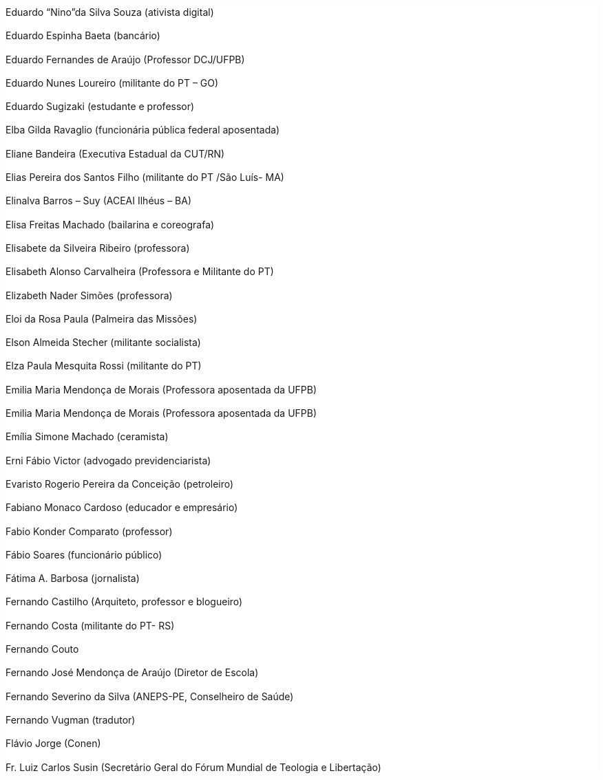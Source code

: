 <p>Eduardo &ldquo;Nino&rdquo;da Silva Souza (ativista digital)</p>

<p>Eduardo Espinha Baeta (banc&aacute;rio)</p>

<p>Eduardo Fernandes de Ara&uacute;jo (Professor DCJ/UFPB)</p>

<p>Eduardo Nunes Loureiro (militante do PT &ndash; GO)</p>

<p>Eduardo Sugizaki (estudante e professor)</p>

<p>Elba Gilda Ravaglio (funcion&aacute;ria p&uacute;blica federal aposentada)</p>

<p>Eliane Bandeira (Executiva Estadual da CUT/RN)</p>

<p>Elias Pereira dos Santos Filho (militante do PT /S&atilde;o Lu&iacute;s- MA)</p>

<p>Elinalva Barros &ndash; Suy (ACEAI Ilh&eacute;us &ndash; BA)</p>

<p>Elisa Freitas Machado (bailarina e coreografa)</p>

<p>Elisabete da Silveira Ribeiro (professora)</p>

<p>Elisabeth Alonso Carvalheira (Professora e Militante do PT)</p>

<p>Elizabeth Nader Sim&otilde;es (professora)</p>

<p>Eloi da Rosa Paula (Palmeira das Miss&otilde;es)</p>

<p>Elson Almeida Stecher (militante socialista)</p>

<p>Elza Paula Mesquita Rossi (militante do PT)</p>

<p>Emilia Maria Mendon&ccedil;a de Morais (Professora aposentada da UFPB)</p>

<p>Emilia Maria Mendon&ccedil;a de Morais (Professora aposentada da UFPB)</p>

<p>Em&iacute;lia Simone Machado (ceramista)</p>

<p>Erni F&aacute;bio Victor (advogado previdenciarista)</p>

<p>Evaristo Rogerio Pereira da Concei&ccedil;&atilde;o (petroleiro)</p>

<p>Fabiano Monaco Cardoso (educador e empres&aacute;rio)</p>

<p>Fabio Konder Comparato (professor)</p>

<p>F&aacute;bio Soares (funcion&aacute;rio p&uacute;blico)</p>

<p>F&aacute;tima A. Barbosa (jornalista)</p>

<p>Fernando Castilho (Arquiteto, professor e blogueiro)</p>

<p>Fernando Costa (militante do PT- RS)</p>

<p>Fernando Couto</p>

<p>Fernando Jos&eacute; Mendon&ccedil;a de Ara&uacute;jo (Diretor de Escola)</p>

<p>Fernando Severino da Silva (ANEPS-PE, Conselheiro de Sa&uacute;de)</p>

<p>Fernando Vugman (tradutor)</p>

<p>Fl&aacute;vio Jorge (Conen)</p>

<p>Fr. Luiz Carlos Susin (Secret&aacute;rio Geral do F&oacute;rum Mundial de Teologia e Liberta&ccedil;&atilde;o)</p>
